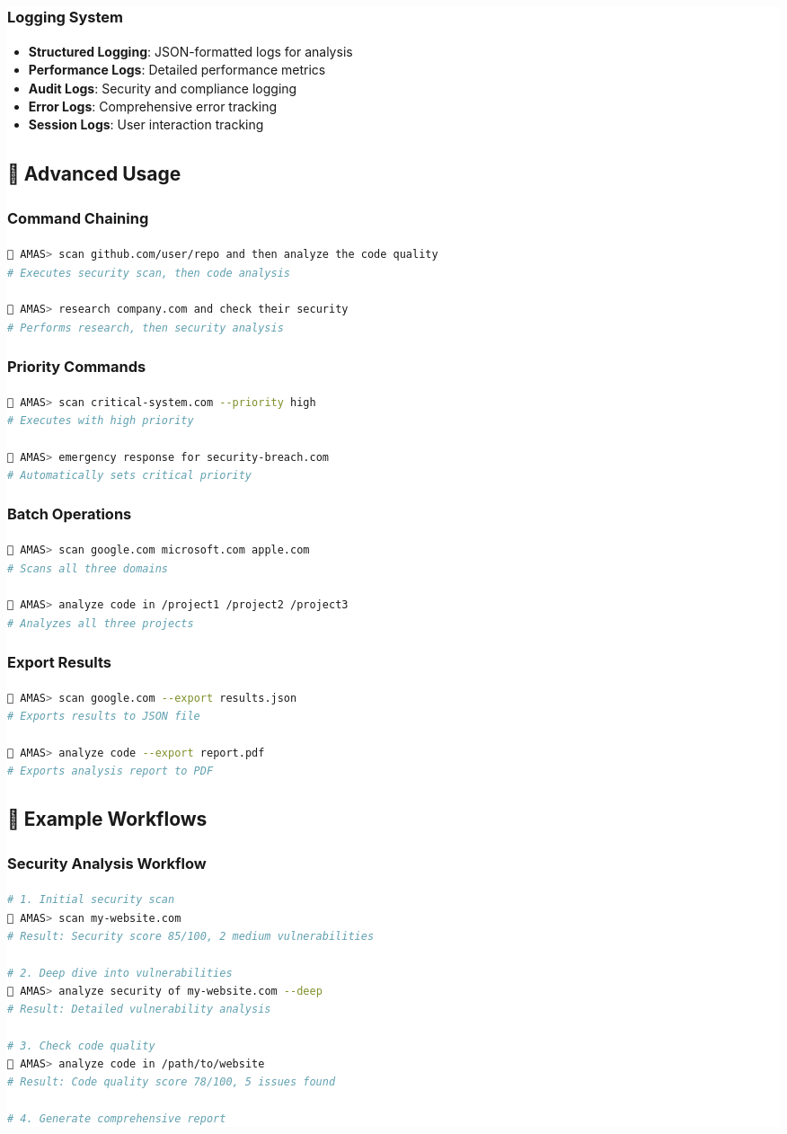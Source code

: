 ### Logging System
- **Structured Logging**: JSON-formatted logs for analysis
- **Performance Logs**: Detailed performance metrics
- **Audit Logs**: Security and compliance logging
- **Error Logs**: Comprehensive error tracking
- **Session Logs**: User interaction tracking

## 🔧 Advanced Usage

### Command Chaining
```bash
🤖 AMAS> scan github.com/user/repo and then analyze the code quality
# Executes security scan, then code analysis

🤖 AMAS> research company.com and check their security
# Performs research, then security analysis
```

### Priority Commands
```bash
🤖 AMAS> scan critical-system.com --priority high
# Executes with high priority

🤖 AMAS> emergency response for security-breach.com
# Automatically sets critical priority
```

### Batch Operations
```bash
🤖 AMAS> scan google.com microsoft.com apple.com
# Scans all three domains

🤖 AMAS> analyze code in /project1 /project2 /project3
# Analyzes all three projects
```

### Export Results
```bash
🤖 AMAS> scan google.com --export results.json
# Exports results to JSON file

🤖 AMAS> analyze code --export report.pdf
# Exports analysis report to PDF
```

## 🎯 Example Workflows

### Security Analysis Workflow
```bash
# 1. Initial security scan
🤖 AMAS> scan my-website.com
# Result: Security score 85/100, 2 medium vulnerabilities

# 2. Deep dive into vulnerabilities
🤖 AMAS> analyze security of my-website.com --deep
# Result: Detailed vulnerability analysis

# 3. Check code quality
🤖 AMAS> analyze code in /path/to/website
# Result: Code quality score 78/100, 5 issues found

# 4. Generate comprehensive report
```